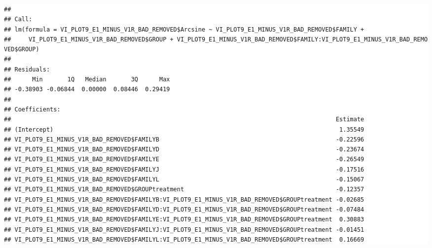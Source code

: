     ## 
    ## Call:
    ## lm(formula = VI_PLOT9_E1_MINUS_V1R_BAD_REMOVED$Arcsine ~ VI_PLOT9_E1_MINUS_V1R_BAD_REMOVED$FAMILY + 
    ##     VI_PLOT9_E1_MINUS_V1R_BAD_REMOVED$GROUP + VI_PLOT9_E1_MINUS_V1R_BAD_REMOVED$FAMILY:VI_PLOT9_E1_MINUS_V1R_BAD_REMOVED$GROUP)
    ## 
    ## Residuals:
    ##      Min       1Q   Median       3Q      Max 
    ## -0.38903 -0.06844  0.00000  0.08446  0.29419 
    ## 
    ## Coefficients:
    ##                                                                                            Estimate
    ## (Intercept)                                                                                 1.35549
    ## VI_PLOT9_E1_MINUS_V1R_BAD_REMOVED$FAMILYB                                                  -0.22596
    ## VI_PLOT9_E1_MINUS_V1R_BAD_REMOVED$FAMILYD                                                  -0.23674
    ## VI_PLOT9_E1_MINUS_V1R_BAD_REMOVED$FAMILYE                                                  -0.26549
    ## VI_PLOT9_E1_MINUS_V1R_BAD_REMOVED$FAMILYJ                                                  -0.17516
    ## VI_PLOT9_E1_MINUS_V1R_BAD_REMOVED$FAMILYL                                                  -0.15067
    ## VI_PLOT9_E1_MINUS_V1R_BAD_REMOVED$GROUPtreatment                                           -0.12357
    ## VI_PLOT9_E1_MINUS_V1R_BAD_REMOVED$FAMILYB:VI_PLOT9_E1_MINUS_V1R_BAD_REMOVED$GROUPtreatment -0.02685
    ## VI_PLOT9_E1_MINUS_V1R_BAD_REMOVED$FAMILYD:VI_PLOT9_E1_MINUS_V1R_BAD_REMOVED$GROUPtreatment -0.07484
    ## VI_PLOT9_E1_MINUS_V1R_BAD_REMOVED$FAMILYE:VI_PLOT9_E1_MINUS_V1R_BAD_REMOVED$GROUPtreatment  0.30883
    ## VI_PLOT9_E1_MINUS_V1R_BAD_REMOVED$FAMILYJ:VI_PLOT9_E1_MINUS_V1R_BAD_REMOVED$GROUPtreatment -0.01451
    ## VI_PLOT9_E1_MINUS_V1R_BAD_REMOVED$FAMILYL:VI_PLOT9_E1_MINUS_V1R_BAD_REMOVED$GROUPtreatment  0.16669